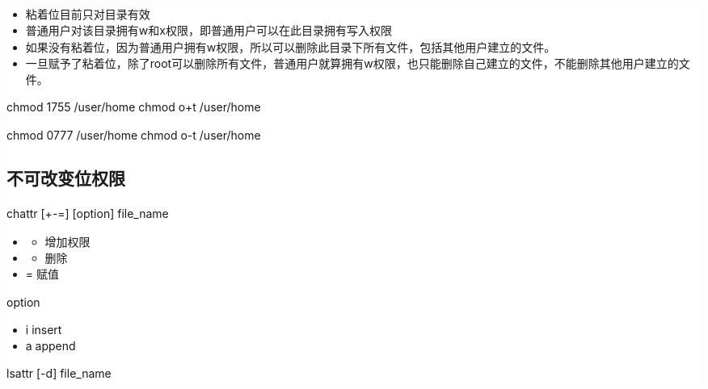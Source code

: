 - 粘着位目前只对目录有效
- 普通用户对该目录拥有w和x权限，即普通用户可以在此目录拥有写入权限
- 如果没有粘着位，因为普通用户拥有w权限，所以可以删除此目录下所有文件，包括其他用户建立的文件。
- 一旦赋予了粘着位，除了root可以删除所有文件，普通用户就算拥有w权限，也只能删除自己建立的文件，不能删除其他用户建立的文件。

chmod 1755 /user/home
chmod o+t /user/home

chmod 0777 /user/home
chmod o-t /user/home

## 不可改变位权限

chattr \[+-=\] \[option\] file\_name

- + 增加权限
- - 删除
- = 赋值

option 
- i insert
- a append

lsattr [-d] file\_name
